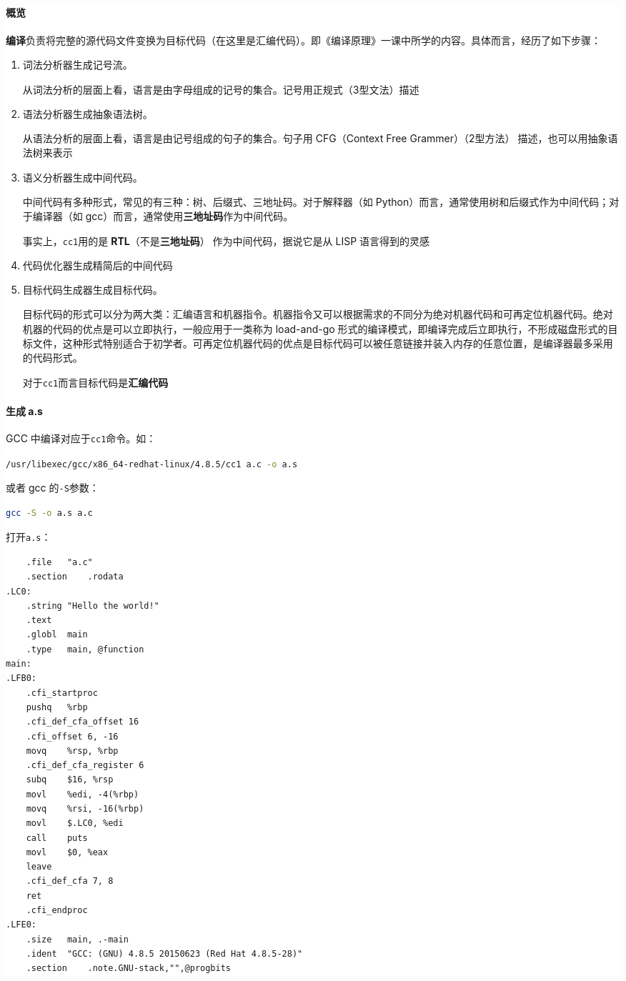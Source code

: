 #### 概览

**编译**负责将完整的源代码文件变换为目标代码（在这里是汇编代码）。即《编译原理》一课中所学的内容。具体而言，经历了如下步骤：

1. 词法分析器生成记号流。
  
   从词法分析的层面上看，语言是由字母组成的记号的集合。记号用正规式（3型文法）描述

1. 语法分析器生成抽象语法树。
   
   从语法分析的层面上看，语言是由记号组成的句子的集合。句子用 CFG（Context Free Grammer）（2型方法） 描述，也可以用抽象语法树来表示

1. 语义分析器生成中间代码。

   中间代码有多种形式，常见的有三种：树、后缀式、三地址码。对于解释器（如 Python）而言，通常使用树和后缀式作为中间代码；对于编译器（如 gcc）而言，通常使用**三地址码**作为中间代码。
   
   事实上，`cc1`用的是 **RTL**（不是**三地址码**） 作为中间代码，据说它是从 LISP 语言得到的灵感

1. 代码优化器生成精简后的中间代码
1. 目标代码生成器生成目标代码。
   
   目标代码的形式可以分为两大类：汇编语言和机器指令。机器指令又可以根据需求的不同分为绝对机器代码和可再定位机器代码。绝对机器的代码的优点是可以立即执行，一般应用于一类称为 load-and-go 形式的编译模式，即编译完成后立即执行，不形成磁盘形式的目标文件，这种形式特别适合于初学者。可再定位机器代码的优点是目标代码可以被任意链接并装入内存的任意位置，是编译器最多采用的代码形式。
   
   对于`cc1`而言目标代码是**汇编代码**

#### 生成 a.s
GCC 中编译对应于`cc1`命令。如：

```bash
/usr/libexec/gcc/x86_64-redhat-linux/4.8.5/cc1 a.c -o a.s
```

或者 gcc 的`-S`参数：

```bash
gcc -S -o a.s a.c
```

打开`a.s`：

```
	.file	"a.c"
	.section	.rodata
.LC0:
	.string	"Hello the world!"
	.text
	.globl	main
	.type	main, @function
main:
.LFB0:
	.cfi_startproc
	pushq	%rbp
	.cfi_def_cfa_offset 16
	.cfi_offset 6, -16
	movq	%rsp, %rbp
	.cfi_def_cfa_register 6
	subq	$16, %rsp
	movl	%edi, -4(%rbp)
	movq	%rsi, -16(%rbp)
	movl	$.LC0, %edi
	call	puts
	movl	$0, %eax
	leave
	.cfi_def_cfa 7, 8
	ret
	.cfi_endproc
.LFE0:
	.size	main, .-main
	.ident	"GCC: (GNU) 4.8.5 20150623 (Red Hat 4.8.5-28)"
	.section	.note.GNU-stack,"",@progbits
```